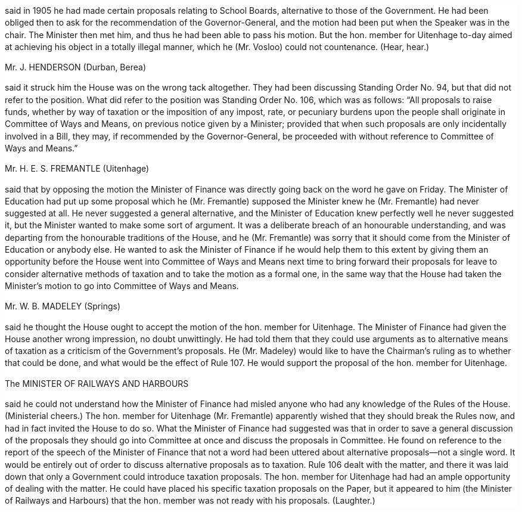<p>said in 1905 he had made certain proposals relating to School Boards, alternative to those of the Government. He had been obliged then to ask for the recommendation of the Governor-General, and the motion had been put when the Speaker was in the chair. The Minister then met him, and thus he had been able to pass his motion. But the hon. member for Uitenhage to-day aimed at achieving his object in a totally illegal manner, which he (Mr. Vosloo) could not countenance. (Hear, hear.)</p>

</speech>

<speech by="#henderson">

<from>Mr. <person refersTo="hansard_za">J. HENDERSON</person> (Durban, Berea)</from>

<p>said it struck him the House was on the wrong tack altogether. They had been discussing Standing Order No. 94, but that did not refer to the position. What did refer to the position was Standing Order No. 106, which was as follows: &#x201C;All proposals to raise funds, whether by way of taxation or the imposition of any impost, rate, or pecuniary burdens upon the people shall originate in Committee of Ways and Means, on previous notice given by a Minister; provided that when such proposals are only incidentally involved in a Bill, they may, if recommended by the Governor-General, be proceeded with without reference to Committee of Ways and Means.&#x201D;</p>

</speech>

<speech by="#fremantle">

<from>Mr. <person refersTo="hansard_za">H. E. S. FREMANTLE</person> (Uitenhage)</from>

<p>said that by opposing the motion the Minister of Finance was directly going back on the word he gave on Friday. The Minister of Education had put up some proposal which he (Mr. Fremantle) supposed the Minister knew he (Mr. Fremantle) had never suggested at all. He never suggested a general alternative, and the Minister of Education knew perfectly well he never suggested it, but the Minister wanted to make some sort of argument. It was a deliberate breach of an honourable understanding, and was departing from the honourable traditions of the House, and he (Mr. Fremantle) was sorry that it should come from the Minister of Education or anybody else. He wanted to ask the Minister of Finance if he would help them to this extent by giving them an opportunity before the House went into Committee of Ways and Means next time to bring forward their proposals for leave to consider alternative methods of taxation and to take the motion as a formal one, in the same way that the House had taken the Minister&#x2019;s motion to go into Committee of Ways and Means.</p>

</speech>

<speech by="#madeley">

<from>Mr. <person refersTo="hansard_za">W. B. MADELEY</person> (Springs)</from>

<p>said he thought the House ought to accept the motion of the hon. member for Uitenhage. The Minister of Finance had given the House another wrong impression, no doubt unwittingly. He had told them that they could use arguments as to alternative means of taxation as a criticism of the Government&#x2019;s proposals. He (Mr. Madeley) would like to have the Chairman&#x2019;s ruling as to whether that could be done, and what would be the effect of Rule 107. He would support the proposal of the hon. member for Uitenhage.</p>

</speech>

<speech by="#minister_of_railways_and_harbours">

<from>The <person refersTo="hansard_za">MINISTER OF RAILWAYS AND HARBOURS</person></from>

<p>said he could not understand how the Minister of Finance had misled anyone who had any knowledge of the Rules of the House. (Ministerial cheers.) The hon. member for Uitenhage (Mr. Fremantle) apparently wished that they should break the Rules now, and had in fact invited the House to do so. What the Minister of Finance had suggested was that in order to save a general discussion of the proposals they should go into Committee at once and discuss the proposals in Committee. He found on reference to the report of the speech of the Minister of Finance that not a word had been <span class="col_2733-2734" refersTo="page_1373"/>uttered about alternative proposals&#x2014;not a single word. It would be entirely out of order to discuss alternative proposals as to taxation. Rule 106 dealt with the matter, and there it was laid down that only a Government could introduce taxation proposals. The hon. member for Uitenhage had had an ample opportunity of dealing with the matter. He could have placed his specific taxation proposals on the Paper, but it appeared to him (the Minister of Railways and Harbours) that the hon. member was not ready with his proposals. (Laughter.)</p>

